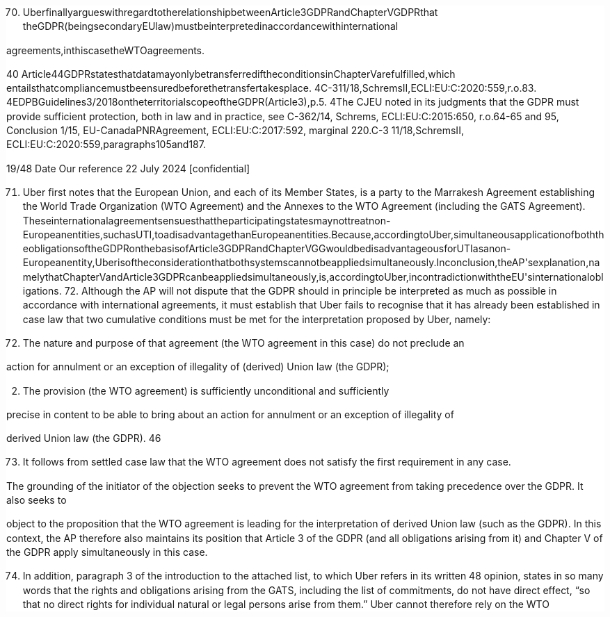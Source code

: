 70. UberfinallyargueswithregardtotherelationshipbetweenArticle3GDPRandChapterVGDPRthat theGDPR(beingsecondaryEUlaw)mustbeinterpretedinaccordancewithinternational

agreements,inthiscasetheWTOagreements.

40 Article44GDPRstatesthatdatamayonlybetransferrediftheconditionsinChapterVarefulfilled,which
entailsthatcompliancemustbeensuredbeforethetransfertakesplace.
4C-311/18,SchremsII,ECLI:EU:C:2020:559,r.o.83.
4EDPBGuidelines3/2018ontheterritorialscopeoftheGDPR(Article3),p.5.
4The CJEU noted in its judgments that the GDPR must provide sufficient protection, both in law and in practice, see C-362/14, Schrems, ECLI:EU:C:2015:650, r.o.64-65 and 95, Conclusion 1/15, EU-CanadaPNRAgreement, ECLI:EU:C:2017:592, marginal 220.C-3 11/18,SchremsII, ECLI:EU:C:2020:559,paragraphs105and187.

19/48 Date Our reference
22 July 2024 \[confidential\]

71. Uber first notes that the European Union, and each of its Member States, is a party to the
Marrakesh Agreement establishing the World Trade Organization (WTO Agreement) and the
Annexes to the WTO Agreement (including the GATS Agreement). Theseinternationalagreementsensuesthattheparticipatingstatesmaynottreatnon-Europeanentities,suchasUTI,toadisadvantagethanEuropeanentities.Because,accordingtoUber,simultaneousapplicationofboththeobligationsoftheGDPRonthebasisofArticle3GDPRandChapterVGGwouldbedisadvantageousforUTIasanon-Europeanentity,Uberisoftheconsiderationthatbothsystemscannotbeappliedsimultaneously.Inconclusion,theAP'sexplanation,namelythatChapterVandArticle3GDPRcanbeappliedsimultaneously,is,accordingtoUber,incontradictionwiththeEU'sinternationalobligations. 72. Although the AP will not dispute that the GDPR should in principle be interpreted as much as possible in accordance with international agreements, it must establish that Uber fails to recognise that it has already been established in case law that two cumulative conditions must be met for the interpretation proposed by Uber, namely:

1. The nature and purpose of that agreement (the WTO agreement in this case) do not preclude an

action for annulment or an exception of illegality of (derived) Union law (the GDPR);

2. The provision (the WTO agreement) is sufficiently unconditional and sufficiently

precise in content to be able to bring about an action for annulment or an exception of illegality of

derived Union law (the GDPR). 46

73. It follows from settled case law that the WTO agreement does not satisfy the first requirement in any case.

The grounding of the initiator of the objection seeks to prevent the WTO agreement from taking precedence over the GDPR. It also seeks to

object to the proposition that the WTO agreement is leading for the interpretation of derived
Union law (such as the GDPR). In this context, the AP therefore also maintains its position that Article 3 of the
GDPR (and all obligations arising from it) and Chapter V of the GDPR apply simultaneously in this case.

74. In addition, paragraph 3 of the introduction to the attached list, to which Uber refers in its written
48 opinion, states in so many words that the rights and obligations arising from the GATS, including the
list of commitments, do not have direct effect, “so that no direct rights for individual natural or legal persons arise from them.” Uber cannot therefore rely on the WTO
